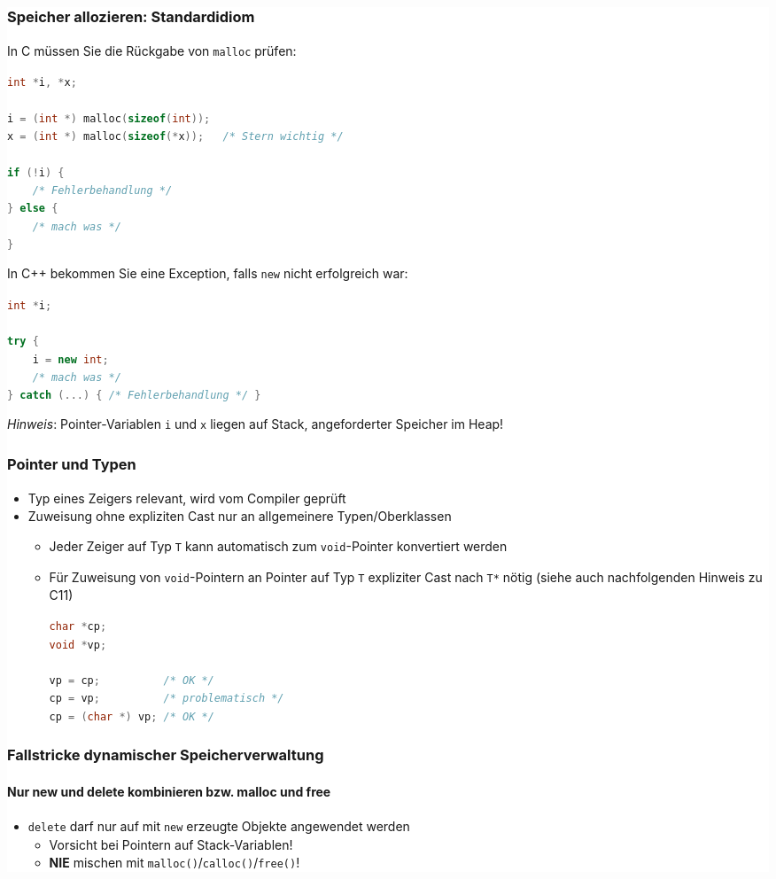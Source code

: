 ### Speicher allozieren: Standardidiom

In C müssen Sie die Rückgabe von `malloc` prüfen:

``` c
int *i, *x;

i = (int *) malloc(sizeof(int));
x = (int *) malloc(sizeof(*x));   /* Stern wichtig */

if (!i) {
    /* Fehlerbehandlung */
} else {
    /* mach was */
}
```

In C++ bekommen Sie eine Exception, falls `new` nicht erfolgreich war:

``` cpp
int *i;

try {
    i = new int;
    /* mach was */
} catch (...) { /* Fehlerbehandlung */ }
```

*Hinweis*: Pointer-Variablen `i` und `x` liegen auf Stack, angeforderter
Speicher im Heap!

### Pointer und Typen

- Typ eines Zeigers relevant, wird vom Compiler geprüft
- Zuweisung ohne expliziten Cast nur an allgemeinere Typen/Oberklassen
  - Jeder Zeiger auf Typ `T` kann automatisch zum `void`-Pointer
    konvertiert werden

  - Für Zuweisung von `void`-Pointern an Pointer auf Typ `T` expliziter
    Cast nach `T*` nötig (siehe auch nachfolgenden Hinweis zu C11)

    ``` c
    char *cp;
    void *vp;

    vp = cp;          /* OK */
    cp = vp;          /* problematisch */
    cp = (char *) vp; /* OK */
    ```

### Fallstricke dynamischer Speicherverwaltung

#### Nur new und delete kombinieren bzw. malloc und free

- `delete` darf nur auf mit `new` erzeugte Objekte angewendet werden
  - Vorsicht bei Pointern auf Stack-Variablen!
  - **NIE** mischen mit `malloc()`/`calloc()`/`free()`!
